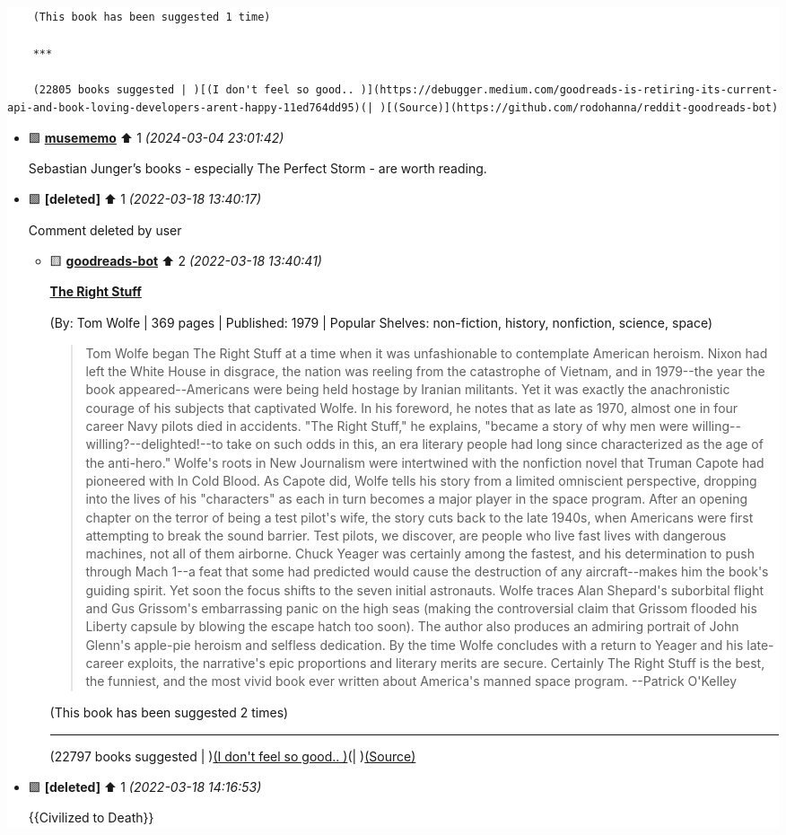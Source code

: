 		(This book has been suggested 1 time)
		
		***
		
		(22805 books suggested | )[(I don't feel so good.. )](https://debugger.medium.com/goodreads-is-retiring-its-current-api-and-book-loving-developers-arent-happy-11ed764dd95)(| )[(Source)](https://github.com/rodohanna/reddit-goodreads-bot)

* 🟩 **[musememo](https://www.reddit.com/user/musememo)** ⬆️ 1 _(2024-03-04 23:01:42)_

	Sebastian Junger’s books - especially The Perfect Storm - are worth reading.

* 🟩 **[deleted]** ⬆️ 1 _(2022-03-18 13:40:17)_

	Comment deleted by user

	* 🟨 **[goodreads-bot](https://www.reddit.com/user/goodreads-bot)** ⬆️ 2 _(2022-03-18 13:40:41)_

		[**The Right Stuff**](https://www.goodreads.com/book/show/8146619-the-right-stuff)
		
		(By: Tom Wolfe | 369 pages | Published: 1979 | Popular Shelves: non-fiction, history, nonfiction, science, space)
		
		>Tom Wolfe began The Right Stuff at a time when it was unfashionable to contemplate American heroism. Nixon had left the White House in disgrace, the nation was reeling from the catastrophe of Vietnam, and in 1979--the year the book appeared--Americans were being held hostage by Iranian militants. Yet it was exactly the anachronistic courage of his subjects that captivated Wolfe. In his foreword, he notes that as late as 1970, almost one in four career Navy pilots died in accidents. "The Right Stuff," he explains, "became a story of why men were willing--willing?--delighted!--to take on such odds in this, an era literary people had long since characterized as the age of the anti-hero."  Wolfe's roots in New Journalism were intertwined with the nonfiction novel that Truman Capote had pioneered with In Cold Blood. As Capote did, Wolfe tells his story from a limited omniscient perspective, dropping into the lives of his "characters" as each in turn becomes a major player in the space program. After an opening chapter on the terror of being a test pilot's wife, the story cuts back to the late 1940s, when Americans were first attempting to break the sound barrier. Test pilots, we discover, are people who live fast lives with dangerous machines, not all of them airborne. Chuck Yeager was certainly among the fastest, and his determination to push through Mach 1--a feat that some had predicted would cause the destruction of any aircraft--makes him the book's guiding spirit. Yet soon the focus shifts to the seven initial astronauts. Wolfe traces Alan Shepard's suborbital flight and Gus Grissom's embarrassing panic on the high seas (making the controversial claim that Grissom flooded his Liberty capsule by blowing the escape hatch too soon). The author also produces an admiring portrait of John Glenn's apple-pie heroism and selfless dedication. By the time Wolfe concludes with a return to Yeager and his late-career exploits, the narrative's epic proportions and literary merits are secure. Certainly The Right Stuff is the best, the funniest, and the most vivid book ever written about America's manned space program. --Patrick O'Kelley
		
		(This book has been suggested 2 times)
		
		***
		
		(22797 books suggested | )[(I don't feel so good.. )](https://debugger.medium.com/goodreads-is-retiring-its-current-api-and-book-loving-developers-arent-happy-11ed764dd95)(| )[(Source)](https://github.com/rodohanna/reddit-goodreads-bot)

* 🟩 **[deleted]** ⬆️ 1 _(2022-03-18 14:16:53)_

	{{Civilized to Death}}
